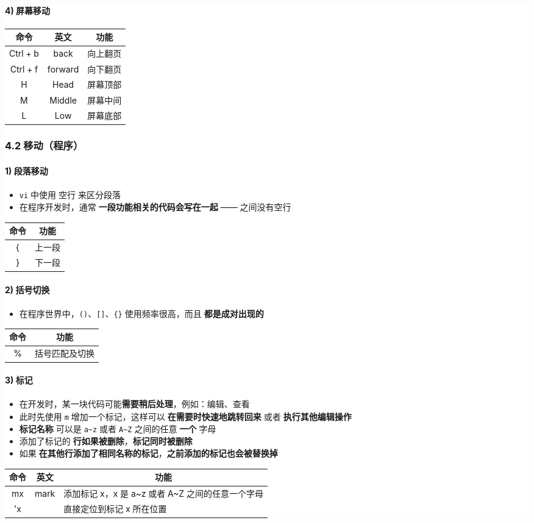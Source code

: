 #### 4) 屏幕移动

| 命令 | 英文 | 功能 |
| :-: | :-: | --- |
| Ctrl + b | back | 向上翻页 |
| Ctrl + f | forward | 向下翻页 |
| H | Head | 屏幕顶部 |
| M | Middle | 屏幕中间 |
| L | Low | 屏幕底部 |

### 4.2 移动（程序）

#### 1) 段落移动

+   `vi` 中使用 空行 来区分段落
+   在程序开发时，通常 **一段功能相关的代码会写在一起** —— 之间没有空行

| 命令 | 功能 |
| :-: | --- |
| { | 上一段 |
| } | 下一段 |

#### 2) 括号切换

+   在程序世界中，`()`、`[]`、`{}` 使用频率很高，而且 **都是成对出现的**

| 命令 | 功能 |
| :-: | --- |
| % | 括号匹配及切换 |

#### 3) 标记

+   在开发时，某一块代码可能**需要稍后处理**，例如：编辑、查看
+   此时先使用 `m` 增加一个标记，这样可以 **在需要时快速地跳转回来** 或者 **执行其他编辑操作**
+   **标记名称** 可以是 `a~z` 或者 `A~Z` 之间的任意 **一个** 字母
+   添加了标记的 **行如果被删除**，**标记同时被删除**
+   如果 **在其他行添加了相同名称的标记**，**之前添加的标记也会被替换掉**

| 命令 | 英文 | 功能 |
| :-: | :-: | --- |
| mx | mark | 添加标记 x，x 是 a~z 或者 A~Z 之间的任意一个字母 |
| 'x |  | 直接定位到标记 x 所在位置 |
